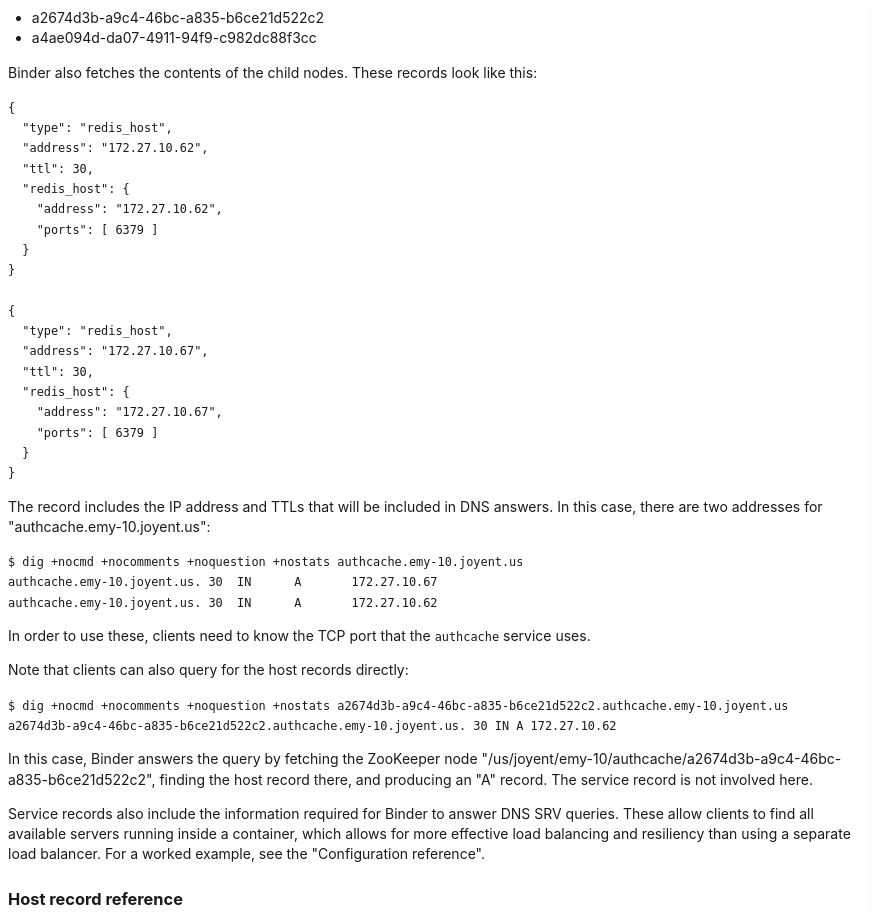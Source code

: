 * a2674d3b-a9c4-46bc-a835-b6ce21d522c2
* a4ae094d-da07-4911-94f9-c982dc88f3cc

Binder also fetches the contents of the child nodes.  These records look like
this:

    {
      "type": "redis_host",
      "address": "172.27.10.62",
      "ttl": 30,
      "redis_host": {
        "address": "172.27.10.62",
        "ports": [ 6379 ]
      }
    }

    {
      "type": "redis_host",
      "address": "172.27.10.67",
      "ttl": 30,
      "redis_host": {
        "address": "172.27.10.67",
        "ports": [ 6379 ]
      }
    }

The record includes the IP address and TTLs that will be included in DNS
answers.  In this case, there are two addresses for
"authcache.emy-10.joyent.us":

    $ dig +nocmd +nocomments +noquestion +nostats authcache.emy-10.joyent.us
    authcache.emy-10.joyent.us. 30  IN      A       172.27.10.67
    authcache.emy-10.joyent.us. 30  IN      A       172.27.10.62

In order to use these, clients need to know the TCP port that the `authcache`
service uses.

Note that clients can also query for the host records directly:

    $ dig +nocmd +nocomments +noquestion +nostats a2674d3b-a9c4-46bc-a835-b6ce21d522c2.authcache.emy-10.joyent.us
    a2674d3b-a9c4-46bc-a835-b6ce21d522c2.authcache.emy-10.joyent.us. 30 IN A 172.27.10.62

In this case, Binder answers the query by fetching the ZooKeeper node
"/us/joyent/emy-10/authcache/a2674d3b-a9c4-46bc-a835-b6ce21d522c2", finding the
host record there, and producing an "A" record.  The service record is not
involved here.

Service records also include the information required for Binder to answer DNS
SRV queries.  These allow clients to find all available servers running inside a
container, which allows for more effective load balancing and resiliency than
using a separate load balancer.  For a worked example, see the "Configuration
reference".


### Host record reference
